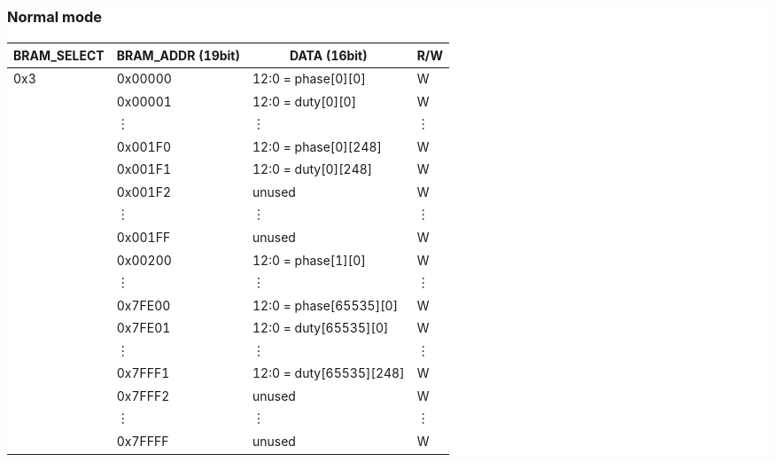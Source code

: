### Normal mode

| BRAM_SELECT | BRAM_ADDR (19bit) | DATA (16bit)                 | R/W |
|-------------|-------------------|------------------------------|-----|
| 0x3         | 0x00000           | 12:0 = phase\[0\]\[0\]       | W   |
|             | 0x00001           | 12:0 = duty\[0\]\[0\]        | W   |
|             | ︙                | ︙                           | ︙  |
|             | 0x001F0           | 12:0 = phase\[0\]\[248\]     | W   |
|             | 0x001F1           | 12:0 = duty\[0\]\[248\]      | W   |
|             | 0x001F2           | unused                       | W   |
|             | ︙                | ︙                           | ︙  |
|             | 0x001FF           | unused                       | W   |
|             | 0x00200           | 12:0 = phase\[1\]\[0\]       | W   |
|             | ︙                | ︙                           | ︙  |
|             | 0x7FE00           | 12:0 = phase\[65535\]\[0\]   | W   |
|             | 0x7FE01           | 12:0 = duty\[65535\]\[0\]    | W   |
|             | ︙                | ︙                           | ︙  |
|             | 0x7FFF1           | 12:0 = duty\[65535\]\[248\]  | W   |
|             | 0x7FFF2           | unused                       | W   |
|             | ︙                | ︙                           | ︙  |
|             | 0x7FFFF           | unused                       | W   |
